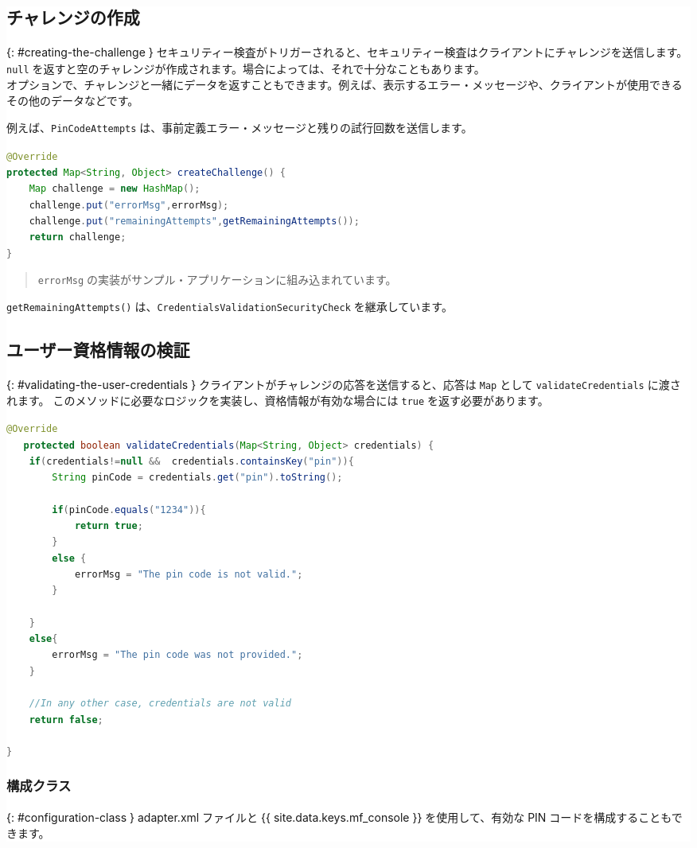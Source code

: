 ## チャレンジの作成
{: #creating-the-challenge }
セキュリティー検査がトリガーされると、セキュリティー検査はクライアントにチャレンジを送信します。 `null` を返すと空のチャレンジが作成されます。場合によっては、それで十分なこともあります。  
オプションで、チャレンジと一緒にデータを返すこともできます。例えば、表示するエラー・メッセージや、クライアントが使用できるその他のデータなどです。

例えば、`PinCodeAttempts` は、事前定義エラー・メッセージと残りの試行回数を送信します。

```java
@Override
protected Map<String, Object> createChallenge() {
    Map challenge = new HashMap();
    challenge.put("errorMsg",errorMsg);
    challenge.put("remainingAttempts",getRemainingAttempts());
    return challenge;
}
```

> `errorMsg` の実装がサンプル・アプリケーションに組み込まれています。

`getRemainingAttempts()` は、`CredentialsValidationSecurityCheck` を継承しています。

## ユーザー資格情報の検証
{: #validating-the-user-credentials }
クライアントがチャレンジの応答を送信すると、応答は `Map` として `validateCredentials` に渡されます。 このメソッドに必要なロジックを実装し、資格情報が有効な場合には `true` を返す必要があります。

```java
@Override
   protected boolean validateCredentials(Map<String, Object> credentials) {
    if(credentials!=null &&  credentials.containsKey("pin")){
        String pinCode = credentials.get("pin").toString();

        if(pinCode.equals("1234")){
            return true;
        }
        else {
            errorMsg = "The pin code is not valid.";
        }

    }
    else{
        errorMsg = "The pin code was not provided.";
    }

    //In any other case, credentials are not valid
    return false;

}
```

### 構成クラス
{: #configuration-class }
adapter.xml ファイルと {{ site.data.keys.mf_console }} を使用して、有効な PIN コードを構成することもできます。
